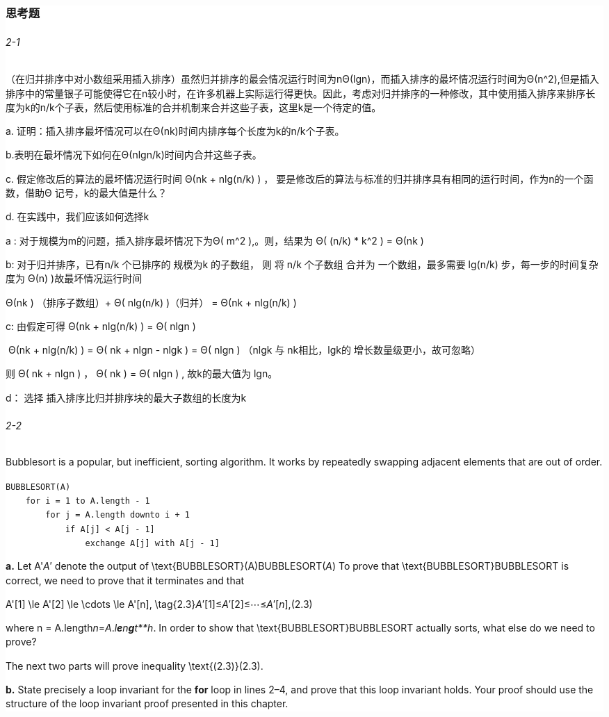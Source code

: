 



### 思考题

###### 2-1 

（在归并排序中对小数组采用插入排序）虽然归并排序的最会情况运行时间为nΘ(lgn)，而插入排序的最坏情况运行时间为Θ(n^2),但是插入排序中的常量银子可能使得它在n较小时，在许多机器上实际运行得更快。因此，考虑对归并排序的一种修改，其中使用插入排序来排序长度为k的n/k个子表，然后使用标准的合并机制来合并这些子表，这里k是一个待定的值。

a. 证明：插入排序最坏情况可以在Θ(nk)时间内排序每个长度为k的n/k个子表。

b.表明在最坏情况下如何在Θ(nlgn/k)时间内合并这些子表。

c. 假定修改后的算法的最坏情况运行时间 Θ(nk + nlg(n/k)  ) ， 要是修改后的算法与标准的归并排序具有相同的运行时间，作为n的一个函数，借助Θ 记号，k的最大值是什么？

d. 在实践中，我们应该如何选择k



a : 对于规模为m的问题，插入排序最坏情况下为Θ( m^2 ),。则，结果为  Θ(  (n/k)  * k^2  )  = Θ(nk  )

b:  对于归并排序，已有n/k 个已排序的 规模为k 的子数组， 则 将 n/k 个子数组 合并为 一个数组，最多需要 lg(n/k) 步，每一步的时间复杂度为 Θ(n)  )故最坏情况运行时间 

Θ(nk  ) （排序子数组）+ Θ( nlg(n/k)  )（归并） =   Θ(nk + nlg(n/k)  )

c:  由假定可得   Θ(nk + nlg(n/k)  )  =  Θ( nlgn )

​    Θ(nk + nlg(n/k)  )   =  Θ(  nk + nlgn  -   nlgk   )  = Θ( nlgn )  （nlgk 与 nk相比，lgk的 增长数量级更小，故可忽略）

则   Θ(  nk + nlgn  )   ，  Θ(  nk )  = Θ(  nlgn  ) ,  故k的最大值为  lgn。

d： 选择 插入排序比归并排序块的最大子数组的长度为k



###### 2-2  

Bubblesort is a popular, but inefficient, sorting algorithm. It works by repeatedly swapping adjacent elements that are out of order.

```
BUBBLESORT(A)
    for i = 1 to A.length - 1
        for j = A.length downto i + 1
            if A[j] < A[j - 1]
                exchange A[j] with A[j - 1]
```

**a.** Let A'*A*′ denote the output of \text{BUBBLESORT}(A)BUBBLESORT(*A*) To prove that \text{BUBBLESORT}BUBBLESORT is correct, we need to prove that it terminates and that

A'[1] \le A'[2] \le \cdots \le A'[n], \tag{2.3}*A*′[1]≤*A*′[2]≤⋯≤*A*′[*n*],(2.3)

where n = A.length*n*=*A*.*l**e**n**g**t**h*. In order to show that \text{BUBBLESORT}BUBBLESORT actually sorts, what else do we need to prove?

The next two parts will prove inequality \text{(2.3)}(2.3).

**b.** State precisely a loop invariant for the **for** loop in lines 2–4, and prove that this loop invariant holds. Your proof should use the structure of the loop invariant proof presented in this chapter.

